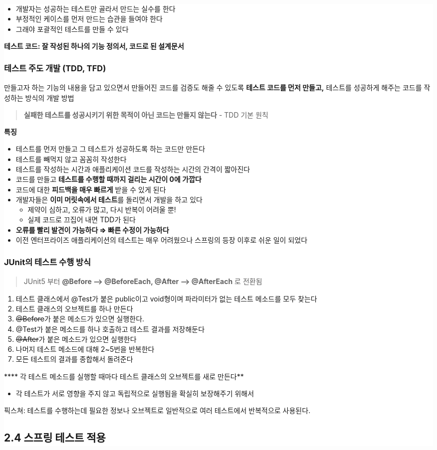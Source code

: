 - 개발자는 성공하는 테스트만 골라서 만드는 실수를 한다
- 부정적인 케이스를 먼저 만드는 습관을 들여야 한다
- 그래야 포괄적인 테스트를 만들 수 있다

       

**테스트 코드: 잘 작성된 하나의 기능 정의서, 코드로 된 설계문서**

### 테스트 주도 개발 (TDD, TFD)

만들고자 하는 기능의 내용을 담고 있으면서 만들어진 코드를 검증도 해줄 수 있도록 **테스트 코드를 먼저 만들고,** 테스트를 성공하게 해주는 코드를 작성하는 방식의 개발 방법

> **실패한 테스트를 성공시키기 위한 목적이 아닌 코드는 만들지 않는다** - TDD 기본 원칙
> 

      

**특징**

- 테스트를 먼저 만들고 그 테스트가 성공하도록 하는 코드만 만든다
- 테스트를 빼먹지 않고 꼼꼼히 작성한다
- 테스트를 작성하는 시간과 애플리케이션 코드를 작성하는 시간의 간격이 짧아진다
- 코드를 만들고 **테스트를 수행할 때까지 걸리는 시간이 0에 가깝다**
- 코드에 대한 **피드백을 매우 빠르게** 받을 수 있게 된다
- 개발자들은 **이미 머릿속에서 테스트**를 돌리면서 개발을 하고 있다
    - 제약이 심하고, 오류가 많고, 다시 반복이 어려울 뿐!
    - 실제 코드로 끄집어 내면 TDD가 된다
- **오류를 빨리 발견이 가능하다 ⇒ 빠른 수정이 가능하다**
- 이전 엔터프라이즈 애플리케이션의 테스트는 매우 어려웠으나 스프링의 등장 이후로 쉬운 일이 되었다
    
       
    

### JUnit의 테스트 수행 방식

> JUnit5 부터 
**@Before —> @BeforeEach, @After —> @AfterEach** 로 전환됨
> 
1. 테스트 클래스에서 @Test가 붙은 public이고 void형이며 파라미터가 없는 테스트 메소드를 모두 찾는다
2. 테스트 클래스의 오브젝트를 하나 만든다
3. ~~@Before~~가 붙은 메소드가 있으면 실행한다.
4. @Test가 붙은 메소드를 하나 호출하고 테스트 결과를 저장해둔다
5. ~~@After~~가 붙은 메소드가 있으면 실행한다
6. 나머지 테스트 메소드에 대해 2~5번을 반복한다
7. 모든 테스트의 결과를 종합해서 돌려준다

**** 각 테스트 메소드를 실행할 때마다 테스트 클래스의 오브젝트를 새로 만든다**

- 각 테스트가 서로 영향을 주지 않고 독립적으로 실행됨을 확실히 보장해주기 위해서

    

픽스쳐: 테스트를 수행하는데 필요한 정보나 오브젝트로 일반적으로 여러 테스트에서 반복적으로 사용된다.

    

## 2.4 스프링 테스트 적용

         
